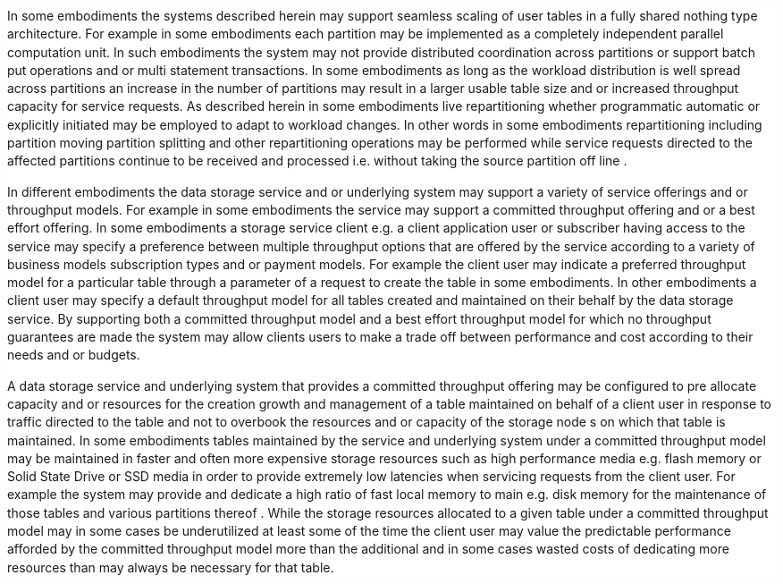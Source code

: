 In some embodiments the systems described herein may support seamless scaling of user tables in a fully shared nothing type architecture. For example in some embodiments each partition may be implemented as a completely independent parallel computation unit. In such embodiments the system may not provide distributed coordination across partitions or support batch put operations and or multi statement transactions. In some embodiments as long as the workload distribution is well spread across partitions an increase in the number of partitions may result in a larger usable table size and or increased throughput capacity for service requests. As described herein in some embodiments live repartitioning whether programmatic automatic or explicitly initiated may be employed to adapt to workload changes. In other words in some embodiments repartitioning including partition moving partition splitting and other repartitioning operations may be performed while service requests directed to the affected partitions continue to be received and processed i.e. without taking the source partition off line .

In different embodiments the data storage service and or underlying system may support a variety of service offerings and or throughput models. For example in some embodiments the service may support a committed throughput offering and or a best effort offering. In some embodiments a storage service client e.g. a client application user or subscriber having access to the service may specify a preference between multiple throughput options that are offered by the service according to a variety of business models subscription types and or payment models. For example the client user may indicate a preferred throughput model for a particular table through a parameter of a request to create the table in some embodiments. In other embodiments a client user may specify a default throughput model for all tables created and maintained on their behalf by the data storage service. By supporting both a committed throughput model and a best effort throughput model for which no throughput guarantees are made the system may allow clients users to make a trade off between performance and cost according to their needs and or budgets.

A data storage service and underlying system that provides a committed throughput offering may be configured to pre allocate capacity and or resources for the creation growth and management of a table maintained on behalf of a client user in response to traffic directed to the table and not to overbook the resources and or capacity of the storage node s on which that table is maintained. In some embodiments tables maintained by the service and underlying system under a committed throughput model may be maintained in faster and often more expensive storage resources such as high performance media e.g. flash memory or Solid State Drive or SSD media in order to provide extremely low latencies when servicing requests from the client user. For example the system may provide and dedicate a high ratio of fast local memory to main e.g. disk memory for the maintenance of those tables and various partitions thereof . While the storage resources allocated to a given table under a committed throughput model may in some cases be underutilized at least some of the time the client user may value the predictable performance afforded by the committed throughput model more than the additional and in some cases wasted costs of dedicating more resources than may always be necessary for that table.
